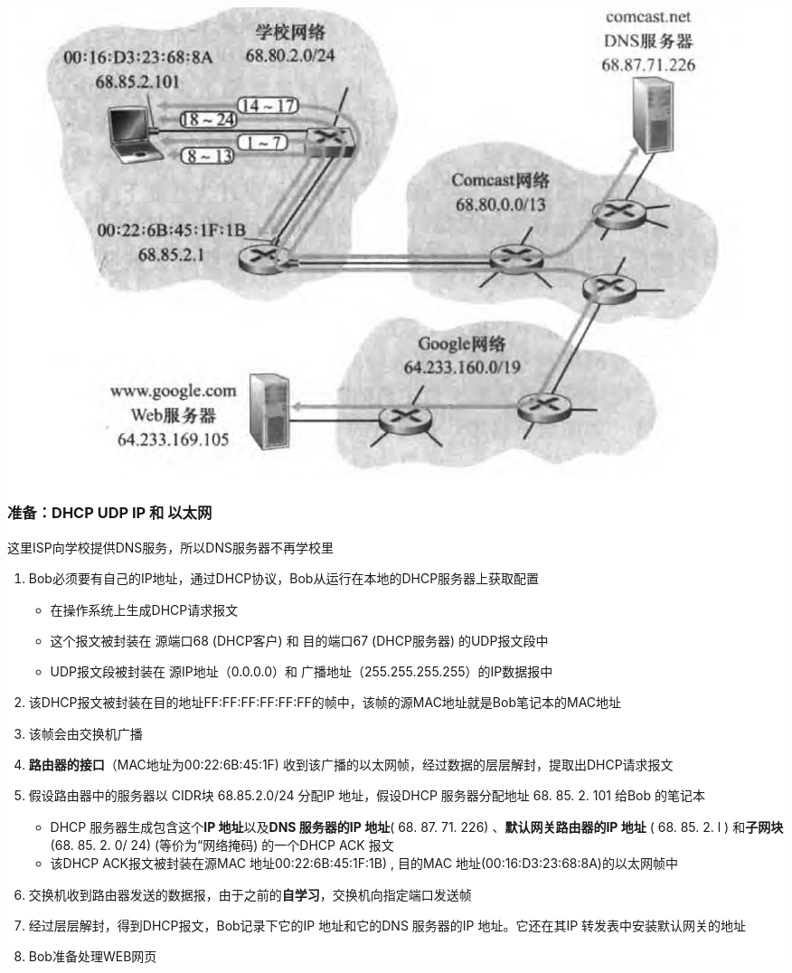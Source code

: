 ![image-20230202203610788](计算机网络.assets/image-20230202203610788.png)



### 准备：DHCP UDP IP 和 以太网

这里ISP向学校提供DNS服务，所以DNS服务器不再学校里

1. Bob必须要有自己的IP地址，通过DHCP协议，Bob从运行在本地的DHCP服务器上获取配置

   * 在操作系统上生成DHCP请求报文

   * 这个报文被封装在 源端口68 (DHCP客户) 和 目的端口67 (DHCP服务器) 的UDP报文段中

   * UDP报文段被封装在 源IP地址（0.0.0.0）和 广播地址（255.255.255.255）的IP数据报中

2. 该DHCP报文被封装在目的地址FF:FF:FF:FF:FF:FF的帧中，该帧的源MAC地址就是Bob笔记本的MAC地址
3. 该帧会由交换机广播
4. **路由器的接口**（MAC地址为00:22:6B:45:1F) 收到该广播的以太网帧，经过数据的层层解封，提取出DHCP请求报文
5. 假设路由器中的服务器以 CIDR块 68.85.2.0/24 分配IP 地址，假设DHCP 服务器分配地址 68. 85. 2. 101 给Bob 的笔记本
   * DHCP 服务器生成包含这个**IP 地址**以及**DNS 服务器的IP 地址**( 68. 87. 71. 226) 、**默认网关路由器的IP 地址**
     ( 68. 85. 2. l ) 和**子网块**(68. 85. 2. 0/ 24) (等价为“网络掩码) 的一个DHCP ACK 报文
   * 该DHCP ACK报文被封装在源MAC 地址00:22:6B:45:1F:1B) , 目的MAC 地址(00:16:D3:23:68:8A)的以太网帧中

6. 交换机收到路由器发送的数据报，由于之前的**自学习**，交换机向指定端口发送帧
7. 经过层层解封，得到DHCP报文，Bob记录下它的IP 地址和它的DNS 服务器的IP 地址。它还在其IP 转发表中安装默认网关的地址
8. Bob准备处理WEB网页
